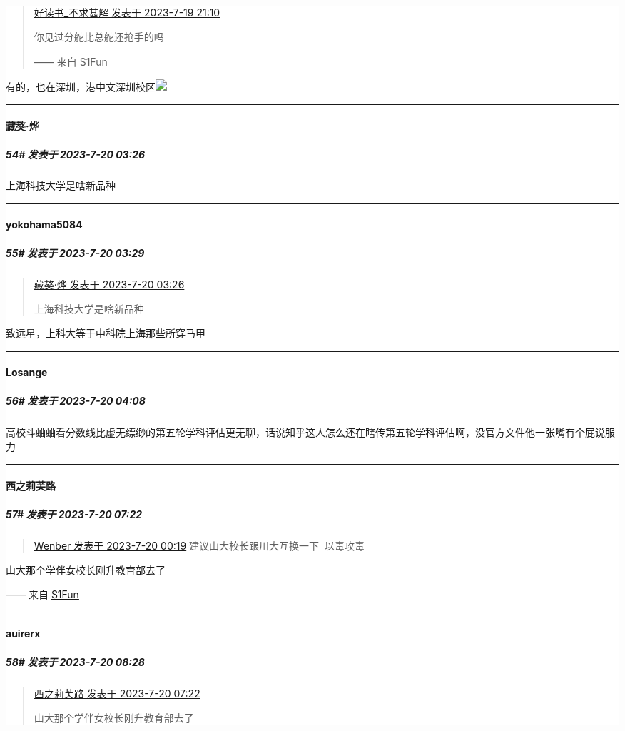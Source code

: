 <blockquote><a href="httphttps://bbs.saraba1st.com/2b/forum.php?mod=redirect&amp;goto=findpost&amp;pid=61721196&amp;ptid=2145079" target="_blank">好读书_不求甚解 发表于 2023-7-19 21:10</a>

你见过分舵比总舵还抢手的吗

—— 来自 S1Fun</blockquote>
有的，也在深圳，港中文深圳校区<img src="https://static.saraba1st.com/image/smiley/face2017/067.png" referrerpolicy="no-referrer">

*****

####  藏獒·烨  
##### 54#       发表于 2023-7-20 03:26

上海科技大学是啥新品种

*****

####  yokohama5084  
##### 55#       发表于 2023-7-20 03:29

<blockquote><a href="httphttps://bbs.saraba1st.com/2b/forum.php?mod=redirect&amp;goto=findpost&amp;pid=61723787&amp;ptid=2145079" target="_blank">藏獒·烨 发表于 2023-7-20 03:26</a>

上海科技大学是啥新品种</blockquote>
致远星，上科大等于中科院上海那些所穿马甲

*****

####  Losange  
##### 56#       发表于 2023-7-20 04:08

高校斗蛐蛐看分数线比虚无缥缈的第五轮学科评估更无聊，话说知乎这人怎么还在瞎传第五轮学科评估啊，没官方文件他一张嘴有个屁说服力

*****

####  西之莉芙路  
##### 57#       发表于 2023-7-20 07:22

<blockquote><a href="httphttps://bbs.saraba1st.com/2b/forum.php?mod=redirect&amp;goto=findpost&amp;pid=61723071&amp;ptid=2145079" target="_blank">Wenber 发表于 2023-7-20 00:19</a>
建议山大校长跟川大互换一下  以毒攻毒</blockquote>
山大那个学伴女校长刚升教育部去了

—— 来自 [S1Fun](https://s1fun.koalcat.com)

*****

####  auirerx  
##### 58#       发表于 2023-7-20 08:28

<blockquote><a href="httphttps://bbs.saraba1st.com/2b/forum.php?mod=redirect&amp;goto=findpost&amp;pid=61724057&amp;ptid=2145079" target="_blank">西之莉芙路 发表于 2023-7-20 07:22</a>

山大那个学伴女校长刚升教育部去了
